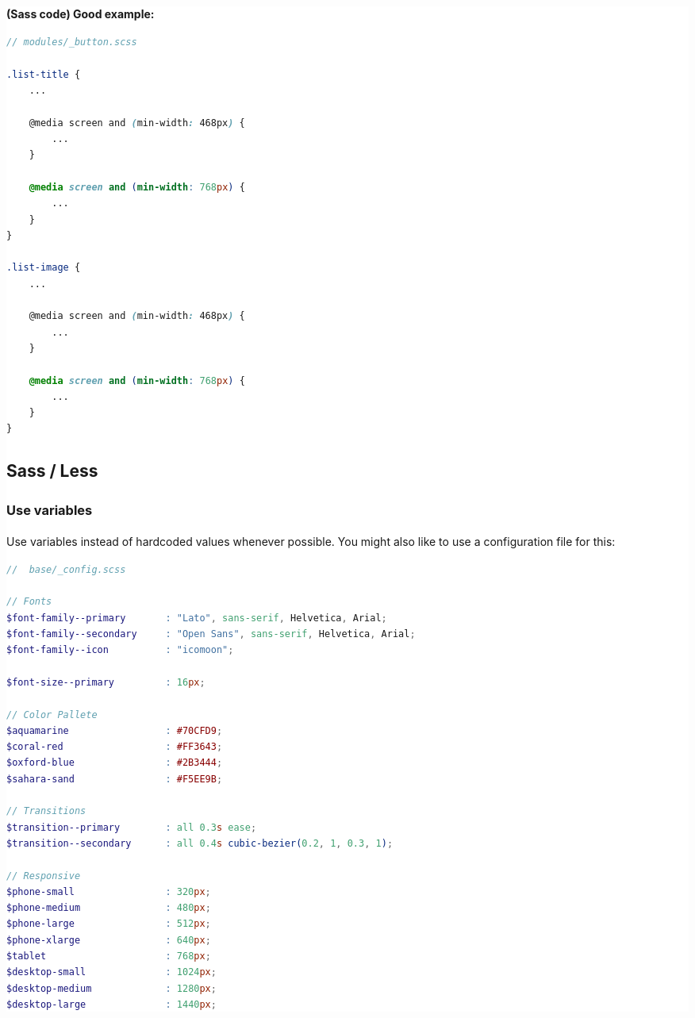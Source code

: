 
**(Sass code) Good example:**
```scss
// modules/_button.scss

.list-title {
    ...
    
    @media screen and (min-width: 468px) {
        ...
    }
    
    @media screen and (min-width: 768px) {
        ...
    }
}

.list-image {
    ...
    
    @media screen and (min-width: 468px) {
        ...
    }
    
    @media screen and (min-width: 768px) {
        ...
    }
}
```

## Sass / Less

### Use variables
Use variables instead of hardcoded values whenever possible. You might also like to use a configuration file for this:
```scss
//  base/_config.scss

// Fonts
$font-family--primary       : "Lato", sans-serif, Helvetica, Arial;
$font-family--secondary     : "Open Sans", sans-serif, Helvetica, Arial;
$font-family--icon          : "icomoon";

$font-size--primary         : 16px;

// Color Pallete
$aquamarine                 : #70CFD9;
$coral-red                  : #FF3643;
$oxford-blue                : #2B3444;
$sahara-sand                : #F5EE9B;

// Transitions
$transition--primary        : all 0.3s ease;
$transition--secondary      : all 0.4s cubic-bezier(0.2, 1, 0.3, 1);

// Responsive
$phone-small                : 320px;
$phone-medium               : 480px;
$phone-large                : 512px;
$phone-xlarge               : 640px;
$tablet                     : 768px;
$desktop-small              : 1024px;
$desktop-medium             : 1280px;
$desktop-large              : 1440px;
```